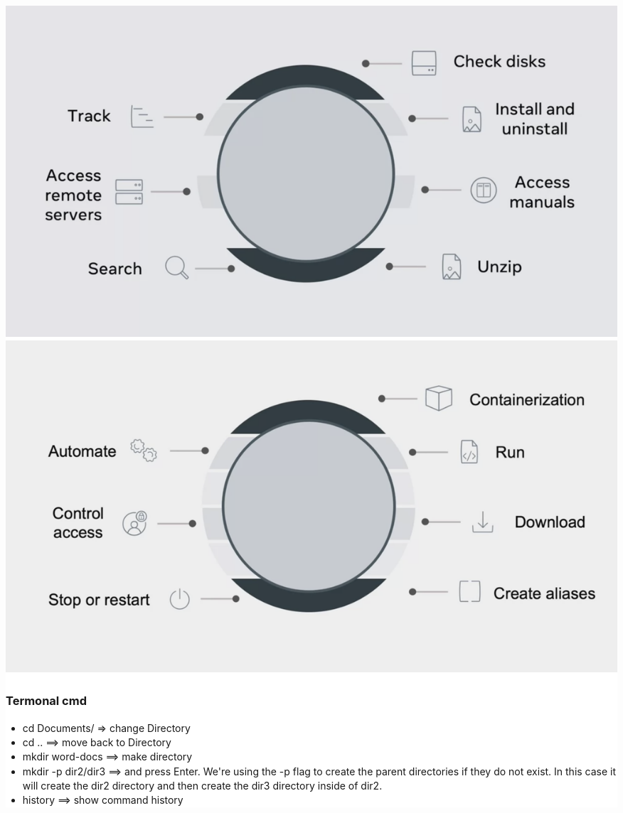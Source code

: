 ![img](git/ss5.png)
![img](git/ss6.png)

### Termonal cmd
- cd Documents/     => change Directory
- cd ..             ==> move back to Directory
- mkdir word-docs   ==> make directory
- mkdir -p dir2/dir3     ==> and press Enter. We're using the -p flag to create the parent directories if they do not exist. In this case it will create the dir2 directory and then create the dir3 directory inside of dir2.
- history           ==> show command history